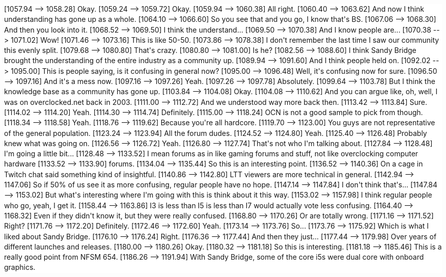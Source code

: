 [1057.94 --> 1058.28]  Okay.
[1059.24 --> 1059.72]  Okay.
[1059.94 --> 1060.38]  All right.
[1060.40 --> 1063.62]  And now I think understanding has gone up as a whole.
[1064.10 --> 1066.60]  So you see that and you go, I know that's BS.
[1067.06 --> 1068.30]  And then you look into it.
[1068.52 --> 1069.50]  I think the understand...
[1069.50 --> 1070.38]  And I know people are...
[1070.38 --> 1071.02]  Wow!
[1071.46 --> 1073.16]  This is like 50-50.
[1073.86 --> 1078.38]  I don't remember the last time I saw our community this evenly split.
[1079.68 --> 1080.80]  That's crazy.
[1080.80 --> 1081.00]  Is he?
[1082.56 --> 1088.60]  I think Sandy Bridge brought the understanding of the entire industry as a community up.
[1089.94 --> 1091.60]  And I think people held on.
[1092.02 --> 1095.00]  This is people saying, is it confusing in general now?
[1095.00 --> 1096.48]  Well, it's confusing now for sure.
[1096.50 --> 1097.16]  And it's a mess now.
[1097.16 --> 1097.26]  Yeah.
[1097.26 --> 1097.78]  Absolutely.
[1099.64 --> 1103.78]  But I think the knowledge base as a community has gone up.
[1103.84 --> 1104.08]  Okay.
[1104.08 --> 1110.62]  And you can argue like, oh, well, I was on overclocked.net back in 2003.
[1111.00 --> 1112.72]  And we understood way more back then.
[1113.42 --> 1113.84]  Sure.
[1114.02 --> 1114.20]  Yeah.
[1114.30 --> 1114.74]  Definitely.
[1115.00 --> 1118.24]  OCN is not a good sample to pick from though.
[1118.34 --> 1118.58]  Yeah.
[1118.76 --> 1119.62]  Because you're all hardcore.
[1119.70 --> 1123.00]  You guys are not representative of the general population.
[1123.24 --> 1123.94]  All the forum dudes.
[1124.52 --> 1124.80]  Yeah.
[1125.40 --> 1126.48]  Probably knew what was going on.
[1126.56 --> 1126.72]  Yeah.
[1126.80 --> 1127.74]  That's not who I'm talking about.
[1127.84 --> 1128.48]  I'm going a little bit...
[1128.48 --> 1133.52]  I mean forums as in like gaming forums and stuff, not like overclocking computer hardware
[1133.52 --> 1133.90]  forums.
[1134.04 --> 1135.44]  So this is an interesting point.
[1136.52 --> 1140.36]  On a cage in Twitch chat said something kind of insightful.
[1140.86 --> 1142.80]  LTT viewers are more technical in general.
[1142.94 --> 1147.06]  So if 50% of us see it as more confusing, regular people have no hope.
[1147.14 --> 1147.84]  I don't think that's...
[1147.84 --> 1153.02]  But what's interesting where I'm going with this is think about it this way.
[1153.02 --> 1157.98]  I think regular people who go, yeah, I get it.
[1158.44 --> 1163.86]  I3 is less than I5 is less than I7 would actually vote less confusing.
[1164.40 --> 1168.32]  Even if they didn't know it, but they were really confused.
[1168.80 --> 1170.26]  Or are totally wrong.
[1171.16 --> 1171.52]  Right?
[1171.76 --> 1172.20]  Definitely.
[1172.46 --> 1172.60]  Yeah.
[1173.14 --> 1173.76]  So...
[1173.76 --> 1175.92]  Which is what I liked about Sandy Bridge.
[1176.10 --> 1176.24]  Right.
[1176.36 --> 1177.44]  And then they just...
[1177.44 --> 1179.98]  Over years of different launches and releases.
[1180.00 --> 1180.26]  Okay.
[1180.32 --> 1181.18]  So this is interesting.
[1181.18 --> 1185.46]  This is a really good point from NFSM 654.
[1186.26 --> 1191.94]  With Sandy Bridge, some of the core i5s were dual core with onboard graphics.